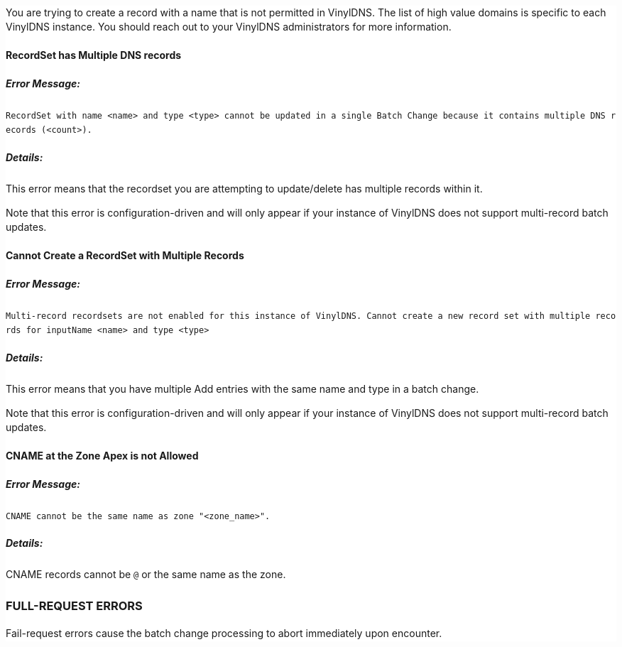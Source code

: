 You are trying to create a record with a name that is not permitted in VinylDNS.
The list of high value domains is specific to each VinylDNS instance.
You should reach out to your VinylDNS administrators for more information.


#### RecordSet has Multiple DNS records <a id="ExistingMultiRecordError"></a>

##### Error Message:

```
RecordSet with name <name> and type <type> cannot be updated in a single Batch Change because it contains multiple DNS records (<count>).
```

##### Details:

This error means that the recordset you are attempting to update/delete has multiple records within it.

Note that this error is configuration-driven and will only appear if your instance of VinylDNS does not support multi-record batch updates.


#### Cannot Create a RecordSet with Multiple Records <a id="NewMultiRecordError"></a>

##### Error Message:

```
Multi-record recordsets are not enabled for this instance of VinylDNS. Cannot create a new record set with multiple records for inputName <name> and type <type>
```

##### Details:

This error means that you have multiple Add entries with the same name and type in a batch change.

Note that this error is configuration-driven and will only appear if your instance of VinylDNS does not support multi-record batch updates.


#### CNAME at the Zone Apex is not Allowed <a id="CnameApexError"></a>

##### Error Message:

```
CNAME cannot be the same name as zone "<zone_name>".
```

##### Details:

CNAME records cannot be `@` or the same name as the zone.


### FULL-REQUEST ERRORS <a id="full-request-errors" />

Fail-request errors cause the batch change processing to abort immediately upon encounter.
